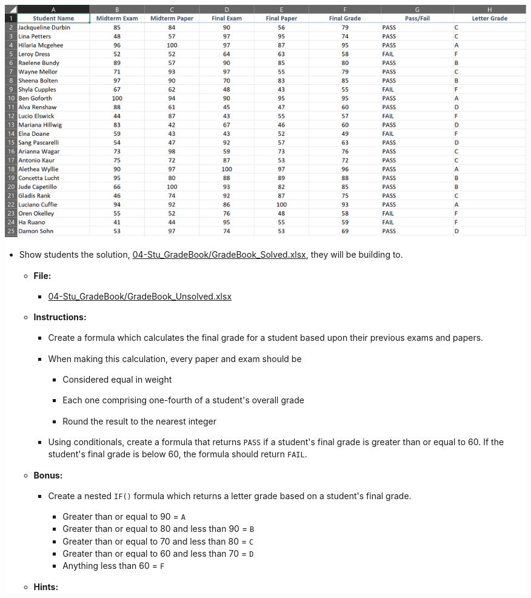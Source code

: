 ![Gradebook Solved](Images/GradeBook_Solved.png)

* Show students the solution, [04-Stu_GradeBook/GradeBook_Solved.xlsx](Activities/04-Stu_GradeBook/Solved/GradeBook_Solved.xlsx), they will be building to.

  * **File:**

    * [04-Stu_GradeBook/GradeBook_Unsolved.xlsx](Activities/04-Stu_GradeBook/Unsolved/GradeBook_Unsolved.xlsx)

  * **Instructions:**

    * Create a formula which calculates the final grade for a student based upon their previous exams and papers.

    * When making this calculation, every paper and exam should be

      * Considered equal in weight

      * Each one comprising one-fourth of a student's overall grade

      * Round the result to the nearest integer

    * Using conditionals, create a formula that returns `PASS` if a student's final grade is greater than or equal to 60. If the student's final grade is below 60, the formula should return `FAIL`.

  * **Bonus:**

    * Create a nested `IF()` formula which returns a letter grade based on a student's final grade.

      * Greater than or equal to 90 = `A`
      * Greater than or equal to 80 and less than 90 = `B`
      * Greater than or equal to 70 and less than 80 = `C`
      * Greater than or equal to 60 and less than 70 = `D`
      * Anything less than 60 = `F`

  * **Hints:**
